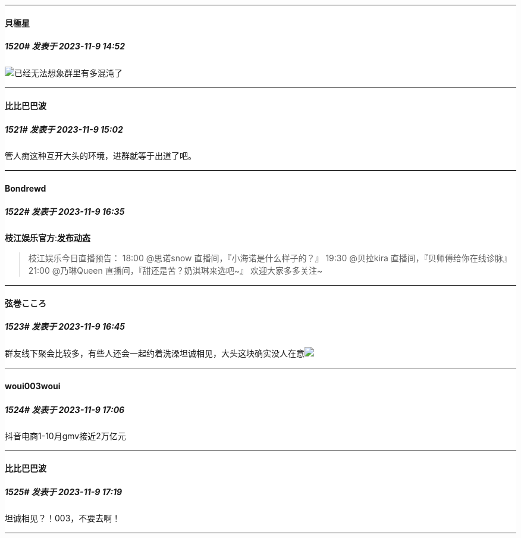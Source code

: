 
*****

####  貝極星  
##### 1520#       发表于 2023-11-9 14:52

<img src="https://static.saraba1st.com/image/smiley/face2017/067.png" referrerpolicy="no-referrer">已经无法想象群里有多混沌了


*****

####  比比巴巴波  
##### 1521#       发表于 2023-11-9 15:02

管人痴这种互开大头的环境，进群就等于出道了吧。


*****

####  Bondrewd  
##### 1522#       发表于 2023-11-9 16:35

<strong>枝江娱乐官方</strong>:<strong>[发布动态](https://t.bilibili.com/861916382280810521)</strong><blockquote>枝江娱乐今日直播预告：
18:00 @思诺snow 直播间，『小海诺是什么样子的？』
19:30 @贝拉kira 直播间，『贝师傅给你在线诊脉』
21:00 @乃琳Queen 直播间，『甜还是苦？奶淇琳来选吧~』
欢迎大家多多关注~</blockquote>


*****

####  弦巻こころ  
##### 1523#       发表于 2023-11-9 16:45

群友线下聚会比较多，有些人还会一起约着洗澡坦诚相见，大头这块确实没人在意<img src="https://static.saraba1st.com/image/smiley/face2017/067.png" referrerpolicy="no-referrer">


*****

####  woui003woui  
##### 1524#       发表于 2023-11-9 17:06

抖音电商1-10月gmv接近2万亿元


*****

####  比比巴巴波  
##### 1525#       发表于 2023-11-9 17:19

坦诚相见？！003，不要去啊！


*****
